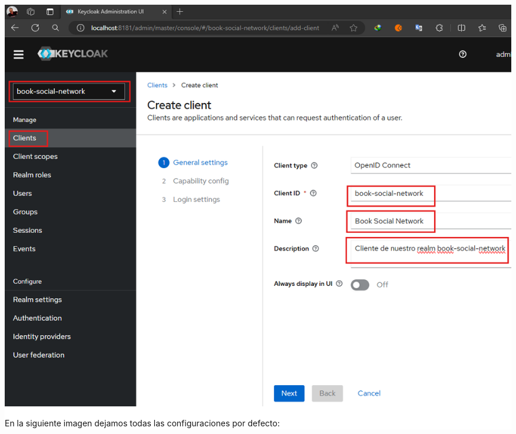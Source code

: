 ![05.general-settings-client.png](assets/05.general-settings-client.png)

En la siguiente imagen dejamos todas las configuraciones por defecto:
